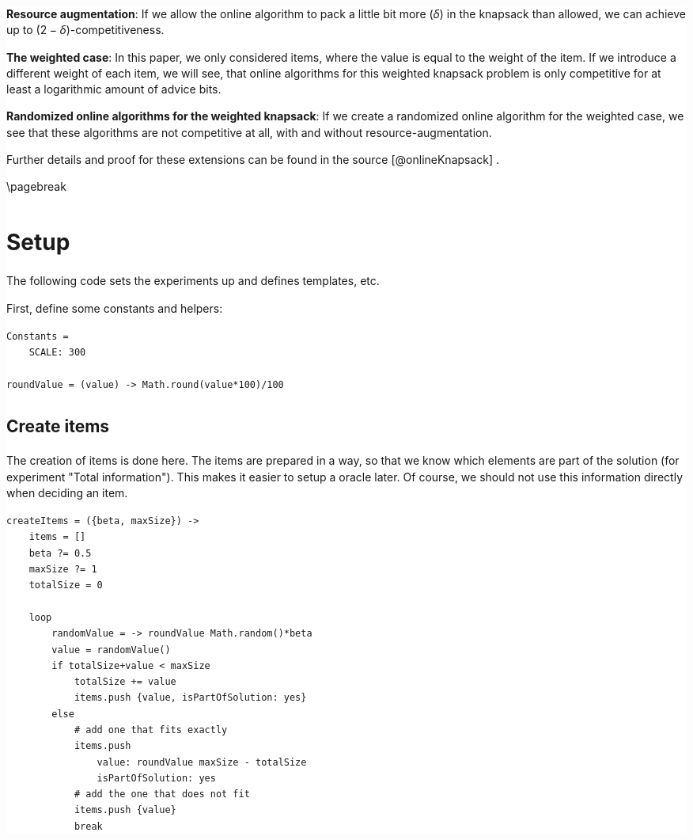 **Resource augmentation**:	If we allow the online algorithm to pack a little bit more ($\delta$) in the 
knapsack than allowed, we can achieve up to ($2-\delta$)-competitiveness.

**The weighted case**:	In this paper, we only considered items, where the value is equal to the 
weight of the item. If we introduce a different weight of each item, we will see, that online algorithms
for this weighted knapsack problem is only competitive for at least a logarithmic amount of
advice bits.

**Randomized online algorithms for the weighted knapsack**:	If we create a randomized online algorithm 
for the weighted case, we see that these algorithms are not competitive at all, with and without 
resource-augmentation.

Further details and proof for these extensions can be found in the source [@onlineKnapsack] .


\pagebreak

# Setup

The following code sets the experiments up and defines templates, etc.

First, define some constants and helpers:

	Constants = 
		SCALE: 300

	roundValue = (value) -> Math.round(value*100)/100

## Create items

The creation of items is done here. The items are prepared in a way, so that 
we know which elements are part of the solution (for experiment "Total information").
This makes it easier to setup a oracle later. Of course, we should not use this information
directly when deciding an item.
			
	createItems = ({beta, maxSize}) ->
		items = []
		beta ?= 0.5
		maxSize ?= 1
		totalSize = 0
		
		loop 
			randomValue = -> roundValue Math.random()*beta
			value = randomValue()
			if totalSize+value < maxSize
				totalSize += value
				items.push {value, isPartOfSolution: yes}
			else
				# add one that fits exactly
				items.push 
					value: roundValue maxSize - totalSize
					isPartOfSolution: yes
				# add the one that does not fit
				items.push {value}
				break


[^fnLit]: See http://coffeescript.org/#literate
[^fnMeteor]: https://www.meteor.com/
[^fnPandoc]: http://pandoc.org/